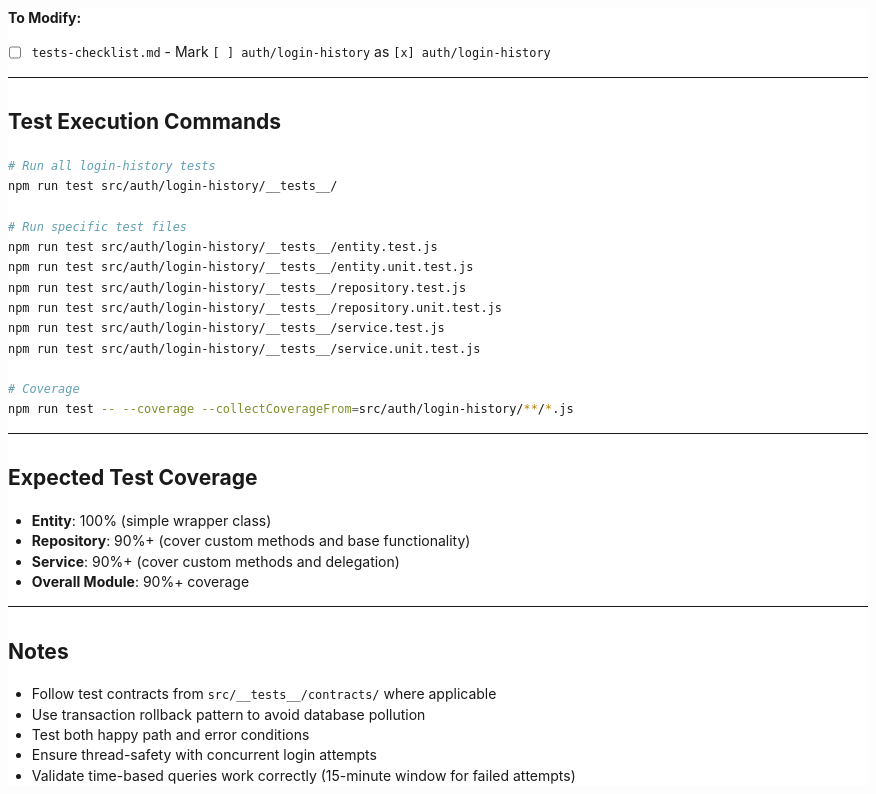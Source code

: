 **To Modify:**
- [ ] `tests-checklist.md` - Mark `[ ] auth/login-history` as `[x] auth/login-history`

---

## Test Execution Commands

```bash
# Run all login-history tests
npm run test src/auth/login-history/__tests__/

# Run specific test files
npm run test src/auth/login-history/__tests__/entity.test.js
npm run test src/auth/login-history/__tests__/entity.unit.test.js
npm run test src/auth/login-history/__tests__/repository.test.js
npm run test src/auth/login-history/__tests__/repository.unit.test.js
npm run test src/auth/login-history/__tests__/service.test.js
npm run test src/auth/login-history/__tests__/service.unit.test.js

# Coverage
npm run test -- --coverage --collectCoverageFrom=src/auth/login-history/**/*.js
```

---

## Expected Test Coverage

- **Entity**: 100% (simple wrapper class)
- **Repository**: 90%+ (cover custom methods and base functionality)
- **Service**: 90%+ (cover custom methods and delegation)
- **Overall Module**: 90%+ coverage

---

## Notes

- Follow test contracts from `src/__tests__/contracts/` where applicable
- Use transaction rollback pattern to avoid database pollution
- Test both happy path and error conditions
- Ensure thread-safety with concurrent login attempts
- Validate time-based queries work correctly (15-minute window for failed attempts)
